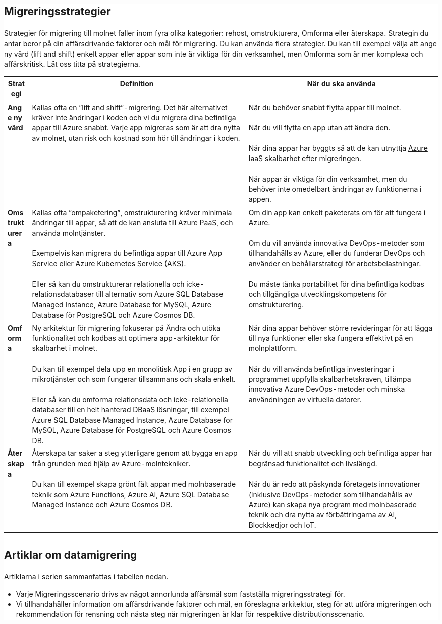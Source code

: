 ## <a name="migration-strategies"></a>Migreringsstrategier

Strategier för migrering till molnet faller inom fyra olika kategorier: rehost, omstrukturera, Omforma eller återskapa. Strategin du antar beror på din affärsdrivande faktorer och mål för migrering. Du kan använda flera strategier. Du kan till exempel välja att ange ny värd (lift and shift) enkelt appar eller appar som inte är viktiga för din verksamhet, men Omforma som är mer komplexa och affärskritisk. Låt oss titta på strategierna.


**Strategi** | **Definition** | **När du ska använda** 
--- | --- | --- 
**Ange ny värd** | Kallas ofta en ”lift and shift”-migrering. Det här alternativet kräver inte ändringar i koden och vi du migrera dina befintliga appar till Azure snabbt. Varje app migreras som är att dra nytta av molnet, utan risk och kostnad som hör till ändringar i koden. | När du behöver snabbt flytta appar till molnet.<br/><br/> När du vill flytta en app utan att ändra den.<br/><br/> När dina appar har byggts så att de kan utnyttja [Azure IaaS](https://azure.microsoft.com/overview/what-is-iaas/) skalbarhet efter migreringen.<br/><br/> När appar är viktiga för din verksamhet, men du behöver inte omedelbart ändringar av funktionerna i appen.
**Omstrukturera** | Kallas ofta ”ompaketering”, omstrukturering kräver minimala ändringar till appar, så att de kan ansluta till [Azure PaaS](https://azure.microsoft.com/overview/what-is-paas/), och använda molntjänster.<br/><br/> Exempelvis kan migrera du befintliga appar till Azure App Service eller Azure Kubernetes Service (AKS).<br/><br/> Eller så kan du omstrukturerar relationella och icke-relationsdatabaser till alternativ som Azure SQL Database Managed Instance, Azure Database for MySQL, Azure Database för PostgreSQL och Azure Cosmos DB. | Om din app kan enkelt paketerats om för att fungera i Azure.<br/><br/> Om du vill använda innovativa DevOps-metoder som tillhandahålls av Azure, eller du funderar DevOps och använder en behållarstrategi för arbetsbelastningar.<br/><br/> Du måste tänka portabilitet för dina befintliga kodbas och tillgängliga utvecklingskompetens för omstrukturering.
**Omforma** | Ny arkitektur för migrering fokuserar på Ändra och utöka funktionalitet och kodbas att optimera app-arkitektur för skalbarhet i molnet.<br/><br/> Du kan till exempel dela upp en monolitisk App i en grupp av mikrotjänster och som fungerar tillsammans och skala enkelt.<br/><br/> Eller så kan du omforma relationsdata och icke-relationella databaser till en helt hanterad DBaaS lösningar, till exempel Azure SQL Database Managed Instance, Azure Database for MySQL, Azure Database för PostgreSQL och Azure Cosmos DB. | När dina appar behöver större revideringar för att lägga till nya funktioner eller ska fungera effektivt på en molnplattform.<br/><br/> När du vill använda befintliga investeringar i programmet uppfylla skalbarhetskraven, tillämpa innovativa Azure DevOps-metoder och minska användningen av virtuella datorer.
**Återskapa** | Återskapa tar saker a steg ytterligare genom att bygga en app från grunden med hjälp av Azure-molntekniker.<br/><br/> Du kan till exempel skapa grönt fält appar med molnbaserade teknik som Azure Functions, Azure AI, Azure SQL Database Managed Instance och Azure Cosmos DB. | När du vill att snabb utveckling och befintliga appar har begränsad funktionalitet och livslängd.<br/><br/> När du är redo att påskynda företagets innovationer (inklusive DevOps-metoder som tillhandahålls av Azure) kan skapa nya program med molnbaserade teknik och dra nytta av förbättringarna av AI, Blockkedjor och IoT.

## <a name="migration-articles"></a>Artiklar om datamigrering

Artiklarna i serien sammanfattas i tabellen nedan.  

- Varje Migreringsscenario drivs av något annorlunda affärsmål som fastställa migreringsstrategi för.
- Vi tillhandahåller information om affärsdrivande faktorer och mål, en föreslagna arkitektur, steg för att utföra migreringen och rekommendation för rensning och nästa steg när migreringen är klar för respektive distributionsscenario.
